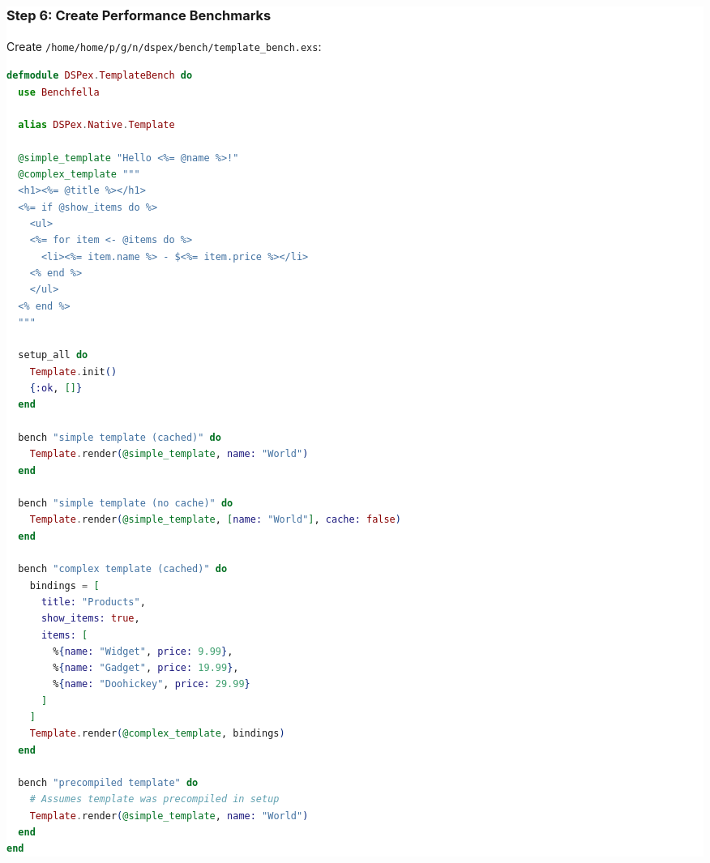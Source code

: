 ### Step 6: Create Performance Benchmarks
Create `/home/home/p/g/n/dspex/bench/template_bench.exs`:

```elixir
defmodule DSPex.TemplateBench do
  use Benchfella
  
  alias DSPex.Native.Template
  
  @simple_template "Hello <%= @name %>!"
  @complex_template """
  <h1><%= @title %></h1>
  <%= if @show_items do %>
    <ul>
    <%= for item <- @items do %>
      <li><%= item.name %> - $<%= item.price %></li>
    <% end %>
    </ul>
  <% end %>
  """
  
  setup_all do
    Template.init()
    {:ok, []}
  end
  
  bench "simple template (cached)" do
    Template.render(@simple_template, name: "World")
  end
  
  bench "simple template (no cache)" do
    Template.render(@simple_template, [name: "World"], cache: false)
  end
  
  bench "complex template (cached)" do
    bindings = [
      title: "Products",
      show_items: true,
      items: [
        %{name: "Widget", price: 9.99},
        %{name: "Gadget", price: 19.99},
        %{name: "Doohickey", price: 29.99}
      ]
    ]
    Template.render(@complex_template, bindings)
  end
  
  bench "precompiled template" do
    # Assumes template was precompiled in setup
    Template.render(@simple_template, name: "World")
  end
end
```
